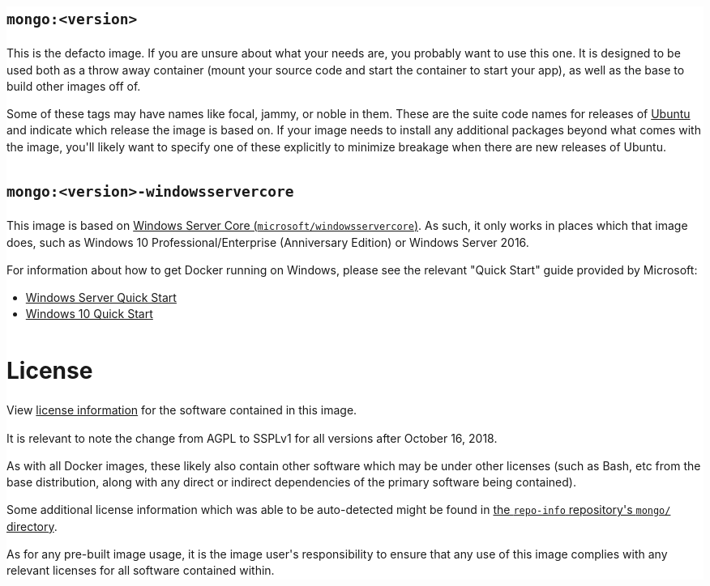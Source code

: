 ## `mongo:<version>`

This is the defacto image. If you are unsure about what your needs are, you probably want to use this one. It is designed to be used both as a throw away container (mount your source code and start the container to start your app), as well as the base to build other images off of.

Some of these tags may have names like focal, jammy, or noble in them. These are the suite code names for releases of [Ubuntu](https://wiki.ubuntu.com/Releases) and indicate which release the image is based on. If your image needs to install any additional packages beyond what comes with the image, you'll likely want to specify one of these explicitly to minimize breakage when there are new releases of Ubuntu.

## `mongo:<version>-windowsservercore`

This image is based on [Windows Server Core (`microsoft/windowsservercore`)](https://hub.docker.com/r/microsoft/windowsservercore/). As such, it only works in places which that image does, such as Windows 10 Professional/Enterprise (Anniversary Edition) or Windows Server 2016.

For information about how to get Docker running on Windows, please see the relevant "Quick Start" guide provided by Microsoft:

-	[Windows Server Quick Start](https://msdn.microsoft.com/en-us/virtualization/windowscontainers/quick_start/quick_start_windows_server)
-	[Windows 10 Quick Start](https://msdn.microsoft.com/en-us/virtualization/windowscontainers/quick_start/quick_start_windows_10)

# License

View [license information](https://github.com/mongodb/mongo/blob/6ea81c883e7297be99884185c908c7ece385caf8/README#L89-L95) for the software contained in this image.

It is relevant to note the change from AGPL to SSPLv1 for all versions after October 16, 2018.

As with all Docker images, these likely also contain other software which may be under other licenses (such as Bash, etc from the base distribution, along with any direct or indirect dependencies of the primary software being contained).

Some additional license information which was able to be auto-detected might be found in [the `repo-info` repository's `mongo/` directory](https://github.com/docker-library/repo-info/tree/master/repos/mongo).

As for any pre-built image usage, it is the image user's responsibility to ensure that any use of this image complies with any relevant licenses for all software contained within.
